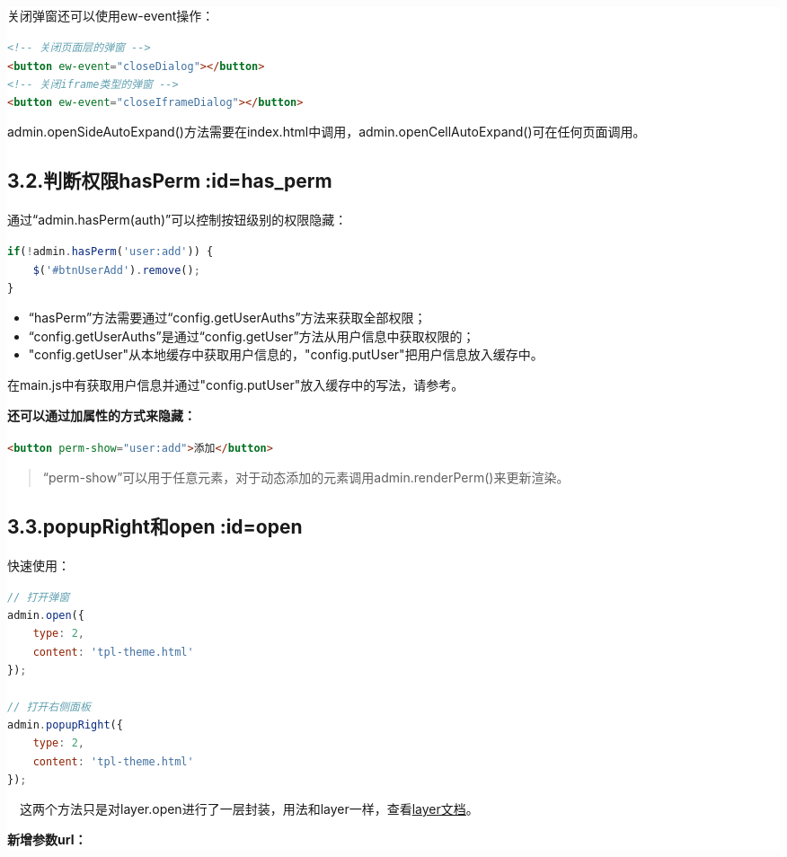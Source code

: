 关闭弹窗还可以使用ew-event操作：
```html
<!-- 关闭页面层的弹窗 -->
<button ew-event="closeDialog"></button>
<!-- 关闭iframe类型的弹窗 -->
<button ew-event="closeIframeDialog"></button>
```

admin.openSideAutoExpand()方法需要在index.html中调用，admin.openCellAutoExpand()可在任何页面调用。


## 3.2.判断权限hasPerm  :id=has_perm

通过“admin.hasPerm(auth)”可以控制按钮级别的权限隐藏：

```javascript
if(!admin.hasPerm('user:add')) {
    $('#btnUserAdd').remove();
}
```

- “hasPerm”方法需要通过“config.getUserAuths”方法来获取全部权限；
- “config.getUserAuths”是通过“config.getUser”方法从用户信息中获取权限的；
- "config.getUser"从本地缓存中获取用户信息的，"config.putUser"把用户信息放入缓存中。

在main.js中有获取用户信息并通过"config.putUser"放入缓存中的写法，请参考。

**还可以通过加属性的方式来隐藏：**

```html
<button perm-show="user:add">添加</button>
```

> “perm-show”可以用于任意元素，对于动态添加的元素调用admin.renderPerm()来更新渲染。


## 3.3.popupRight和open  :id=open
快速使用：
```javascript
// 打开弹窗
admin.open({
    type: 2,
    content: 'tpl-theme.html'
});

// 打开右侧面板
admin.popupRight({
    type: 2,
    content: 'tpl-theme.html'
});
```

&emsp;这两个方法只是对layer.open进行了一层封装，用法和layer一样，查看[layer文档](https://www.layui.com/doc/modules/layer.html)。

**新增参数url：**
